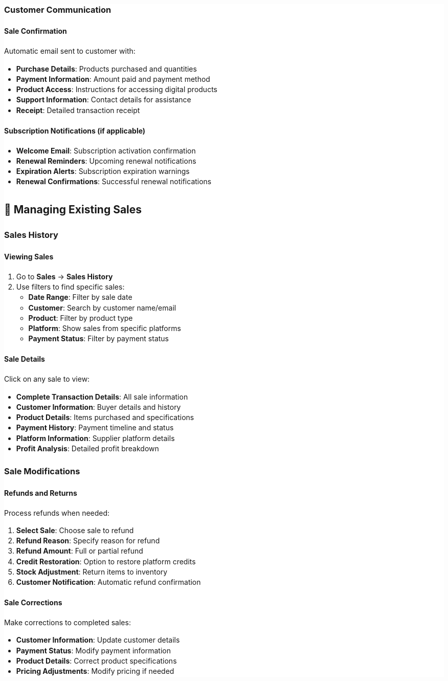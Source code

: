 ### Customer Communication

#### Sale Confirmation
Automatic email sent to customer with:
- **Purchase Details**: Products purchased and quantities
- **Payment Information**: Amount paid and payment method
- **Product Access**: Instructions for accessing digital products
- **Support Information**: Contact details for assistance
- **Receipt**: Detailed transaction receipt

#### Subscription Notifications (if applicable)
- **Welcome Email**: Subscription activation confirmation
- **Renewal Reminders**: Upcoming renewal notifications
- **Expiration Alerts**: Subscription expiration warnings
- **Renewal Confirmations**: Successful renewal notifications

## 🔄 Managing Existing Sales

### Sales History

#### Viewing Sales
1. Go to **Sales** → **Sales History**
2. Use filters to find specific sales:
   - **Date Range**: Filter by sale date
   - **Customer**: Search by customer name/email
   - **Product**: Filter by product type
   - **Platform**: Show sales from specific platforms
   - **Payment Status**: Filter by payment status

#### Sale Details
Click on any sale to view:
- **Complete Transaction Details**: All sale information
- **Customer Information**: Buyer details and history
- **Product Details**: Items purchased and specifications
- **Payment History**: Payment timeline and status
- **Platform Information**: Supplier platform details
- **Profit Analysis**: Detailed profit breakdown

### Sale Modifications

#### Refunds and Returns
Process refunds when needed:
1. **Select Sale**: Choose sale to refund
2. **Refund Reason**: Specify reason for refund
3. **Refund Amount**: Full or partial refund
4. **Credit Restoration**: Option to restore platform credits
5. **Stock Adjustment**: Return items to inventory
6. **Customer Notification**: Automatic refund confirmation

#### Sale Corrections
Make corrections to completed sales:
- **Customer Information**: Update customer details
- **Payment Status**: Modify payment information
- **Product Details**: Correct product specifications
- **Pricing Adjustments**: Modify pricing if needed
